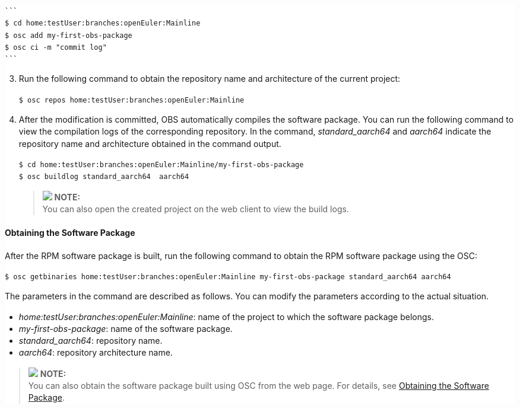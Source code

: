     ```
    $ cd home:testUser:branches:openEuler:Mainline
    $ osc add my-first-obs-package
    $ osc ci -m "commit log"
    ```

3.  Run the following command to obtain the repository name and architecture of the current project:

    ```
    $ osc repos home:testUser:branches:openEuler:Mainline
    ```

4.  After the modification is committed, OBS automatically compiles the software package. You can run the following command to view the compilation logs of the corresponding repository. In the command,  _standard\_aarch64_  and  _aarch64_  indicate the repository name and architecture obtained in the command output.

    ```
    $ cd home:testUser:branches:openEuler:Mainline/my-first-obs-package
    $ osc buildlog standard_aarch64  aarch64
    ```

    >![](./public_sys-resources/icon-note.gif) **NOTE:**   
    >You can also open the created project on the web client to view the build logs.  


#### Obtaining the Software Package

After the RPM software package is built, run the following command to obtain the RPM software package using the OSC:

```
$ osc getbinaries home:testUser:branches:openEuler:Mainline my-first-obs-package standard_aarch64 aarch64
```

The parameters in the command are described as follows. You can modify the parameters according to the actual situation.

-   _home:testUser:branches:openEuler:Mainline_: name of the project to which the software package belongs.
-   _my-first-obs-package_: name of the software package.
-   _standard\_aarch64_: repository name.
-   _aarch64_: repository architecture name.

>![](./public_sys-resources/icon-note.gif) **NOTE:**   
>You can also obtain the software package built using OSC from the web page. For details, see  [Obtaining the Software Package](#obtaining-the-software-package).  

